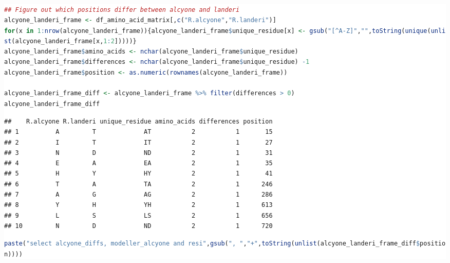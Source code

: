 ``` r
## Figure out which positions differ between alcyone and landeri
alcyone_landeri_frame <- df_amino_acid_matrix[,c("R.alcyone","R.landeri")]
for(x in 1:nrow(alcyone_landeri_frame)){alcyone_landeri_frame$unique_residue[x] <- gsub("[^A-Z]","",toString(unique(unlist(alcyone_landeri_frame[x,1:2]))))}
alcyone_landeri_frame$amino_acids <- nchar(alcyone_landeri_frame$unique_residue)
alcyone_landeri_frame$differences <- nchar(alcyone_landeri_frame$unique_residue) -1
alcyone_landeri_frame$position <- as.numeric(rownames(alcyone_landeri_frame))

alcyone_landeri_frame_diff <- alcyone_landeri_frame %>% filter(differences > 0)
alcyone_landeri_frame_diff
```

    ##    R.alcyone R.landeri unique_residue amino_acids differences position
    ## 1          A         T             AT           2           1       15
    ## 2          I         T             IT           2           1       27
    ## 3          N         D             ND           2           1       31
    ## 4          E         A             EA           2           1       35
    ## 5          H         Y             HY           2           1       41
    ## 6          T         A             TA           2           1      246
    ## 7          A         G             AG           2           1      286
    ## 8          Y         H             YH           2           1      613
    ## 9          L         S             LS           2           1      656
    ## 10         N         D             ND           2           1      720

``` r
paste("select alcyone_diffs, modeller_alcyone and resi",gsub(", ","+",toString(unlist(alcyone_landeri_frame_diff$position))))
```
